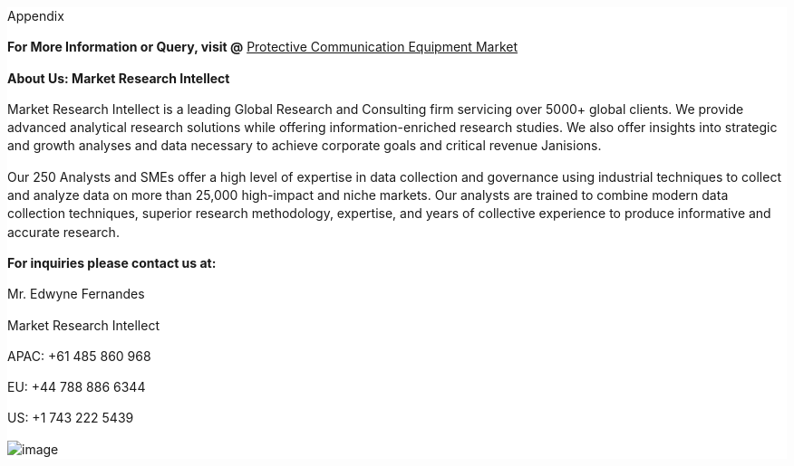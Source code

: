 Appendix</span></em></p><p><span class="font-[700]"><strong>For More Information or Query, visit&nbsp;@</strong>&nbsp;</span><span class="font-[700]"><a href="https://www.marketresearchintellect.com/product/global-protective-communication-equipment-market-size-forecast/?utm_source=Linkedin&utm_medium=808" target="_blank" data-tracking-control-name="article-ssr-frontend-pulse_little-text-block" data-tracking-will-navigate="" data-test-link="">Protective Communication Equipment Market</a></span></p><p><strong><span class="font-[700]">About Us: Market Research Intellect</span></strong></p><p><span class="">Market Research Intellect is a leading Global Research and Consulting firm servicing over 5000+ global clients. We provide advanced analytical research solutions while offering information-enriched research studies.&nbsp;</span>We also offer insights into strategic and growth analyses and data necessary to achieve corporate goals and critical revenue Janisions.</p><p><span class="">Our 250 Analysts and SMEs offer a high level of expertise in data collection and governance using industrial techniques to collect and analyze data on more than 25,000 high-impact and niche markets. Our analysts are trained to combine modern data collection techniques, superior research methodology, expertise, and years of collective experience to produce informative and accurate research.</span></p><p><strong>For inquiries please contact us at:</strong></p><p>Mr. Edwyne Fernandes</p><p>Market Research Intellect</p><p>APAC: +61 485 860 968</p><p>EU: +44 788 886 6344</p><p>US: +1 743 222 5439</p>
![image](https://github.com/user-attachments/assets/fd668a60-6a26-4721-ac5f-b85286475f4b)
